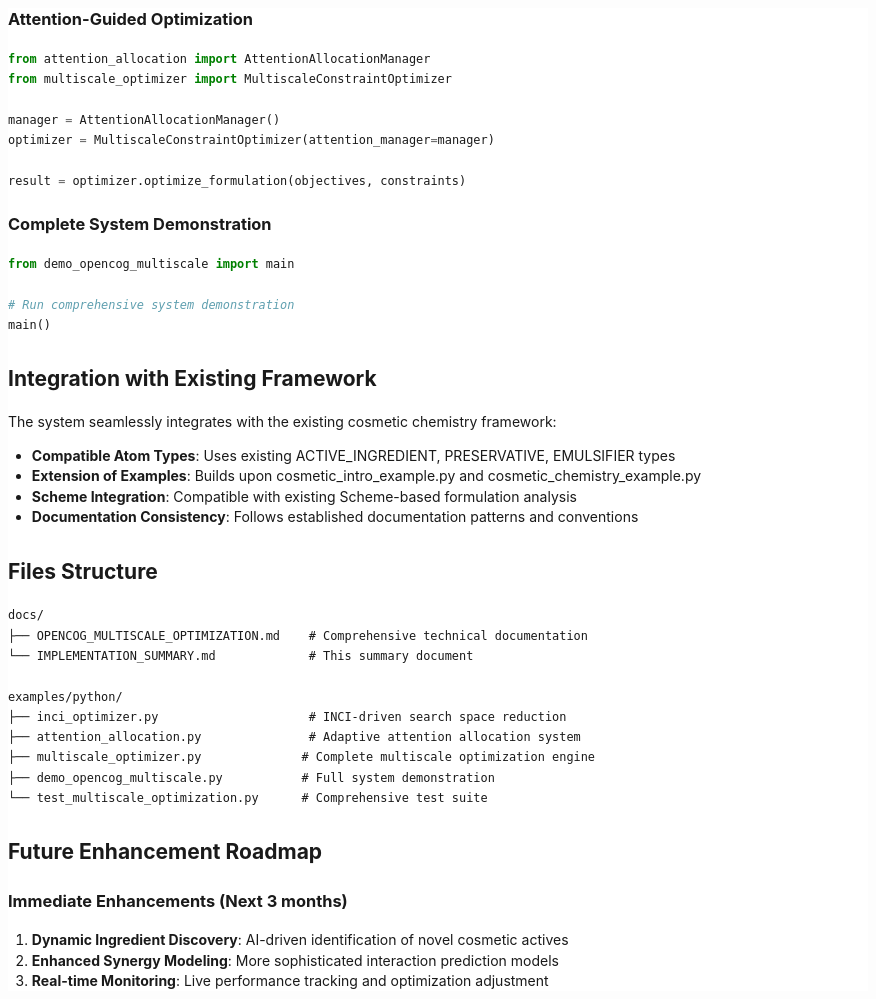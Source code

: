 ### Attention-Guided Optimization
```python
from attention_allocation import AttentionAllocationManager
from multiscale_optimizer import MultiscaleConstraintOptimizer

manager = AttentionAllocationManager()
optimizer = MultiscaleConstraintOptimizer(attention_manager=manager)

result = optimizer.optimize_formulation(objectives, constraints)
```

### Complete System Demonstration
```python
from demo_opencog_multiscale import main

# Run comprehensive system demonstration
main()
```

## Integration with Existing Framework

The system seamlessly integrates with the existing cosmetic chemistry framework:

- **Compatible Atom Types**: Uses existing ACTIVE_INGREDIENT, PRESERVATIVE, EMULSIFIER types
- **Extension of Examples**: Builds upon cosmetic_intro_example.py and cosmetic_chemistry_example.py
- **Scheme Integration**: Compatible with existing Scheme-based formulation analysis
- **Documentation Consistency**: Follows established documentation patterns and conventions

## Files Structure

```
docs/
├── OPENCOG_MULTISCALE_OPTIMIZATION.md    # Comprehensive technical documentation
└── IMPLEMENTATION_SUMMARY.md             # This summary document

examples/python/
├── inci_optimizer.py                     # INCI-driven search space reduction
├── attention_allocation.py               # Adaptive attention allocation system
├── multiscale_optimizer.py              # Complete multiscale optimization engine
├── demo_opencog_multiscale.py           # Full system demonstration
└── test_multiscale_optimization.py      # Comprehensive test suite
```

## Future Enhancement Roadmap

### Immediate Enhancements (Next 3 months)
1. **Dynamic Ingredient Discovery**: AI-driven identification of novel cosmetic actives
2. **Enhanced Synergy Modeling**: More sophisticated interaction prediction models
3. **Real-time Monitoring**: Live performance tracking and optimization adjustment
